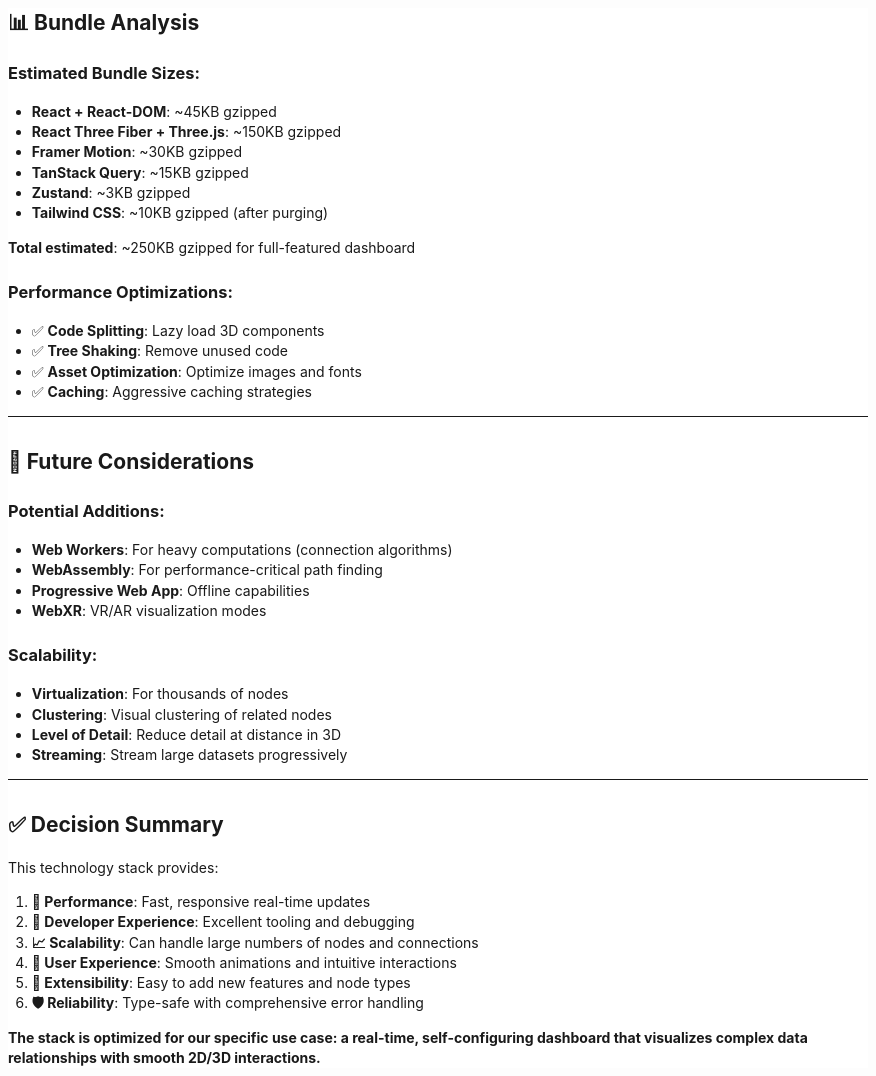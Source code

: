 
## 📊 Bundle Analysis

### **Estimated Bundle Sizes**:
- **React + React-DOM**: ~45KB gzipped
- **React Three Fiber + Three.js**: ~150KB gzipped
- **Framer Motion**: ~30KB gzipped
- **TanStack Query**: ~15KB gzipped
- **Zustand**: ~3KB gzipped
- **Tailwind CSS**: ~10KB gzipped (after purging)

**Total estimated**: ~250KB gzipped for full-featured dashboard

### **Performance Optimizations**:
- ✅ **Code Splitting**: Lazy load 3D components
- ✅ **Tree Shaking**: Remove unused code
- ✅ **Asset Optimization**: Optimize images and fonts
- ✅ **Caching**: Aggressive caching strategies

---

## 🔮 Future Considerations

### **Potential Additions**:
- **Web Workers**: For heavy computations (connection algorithms)
- **WebAssembly**: For performance-critical path finding
- **Progressive Web App**: Offline capabilities
- **WebXR**: VR/AR visualization modes

### **Scalability**:
- **Virtualization**: For thousands of nodes
- **Clustering**: Visual clustering of related nodes
- **Level of Detail**: Reduce detail at distance in 3D
- **Streaming**: Stream large datasets progressively

---

## ✅ Decision Summary

This technology stack provides:

1. **🚀 Performance**: Fast, responsive real-time updates
2. **🔧 Developer Experience**: Excellent tooling and debugging
3. **📈 Scalability**: Can handle large numbers of nodes and connections
4. **🎨 User Experience**: Smooth animations and intuitive interactions
5. **🔮 Extensibility**: Easy to add new features and node types
6. **🛡️ Reliability**: Type-safe with comprehensive error handling

**The stack is optimized for our specific use case: a real-time, self-configuring dashboard that visualizes complex data relationships with smooth 2D/3D interactions.**
